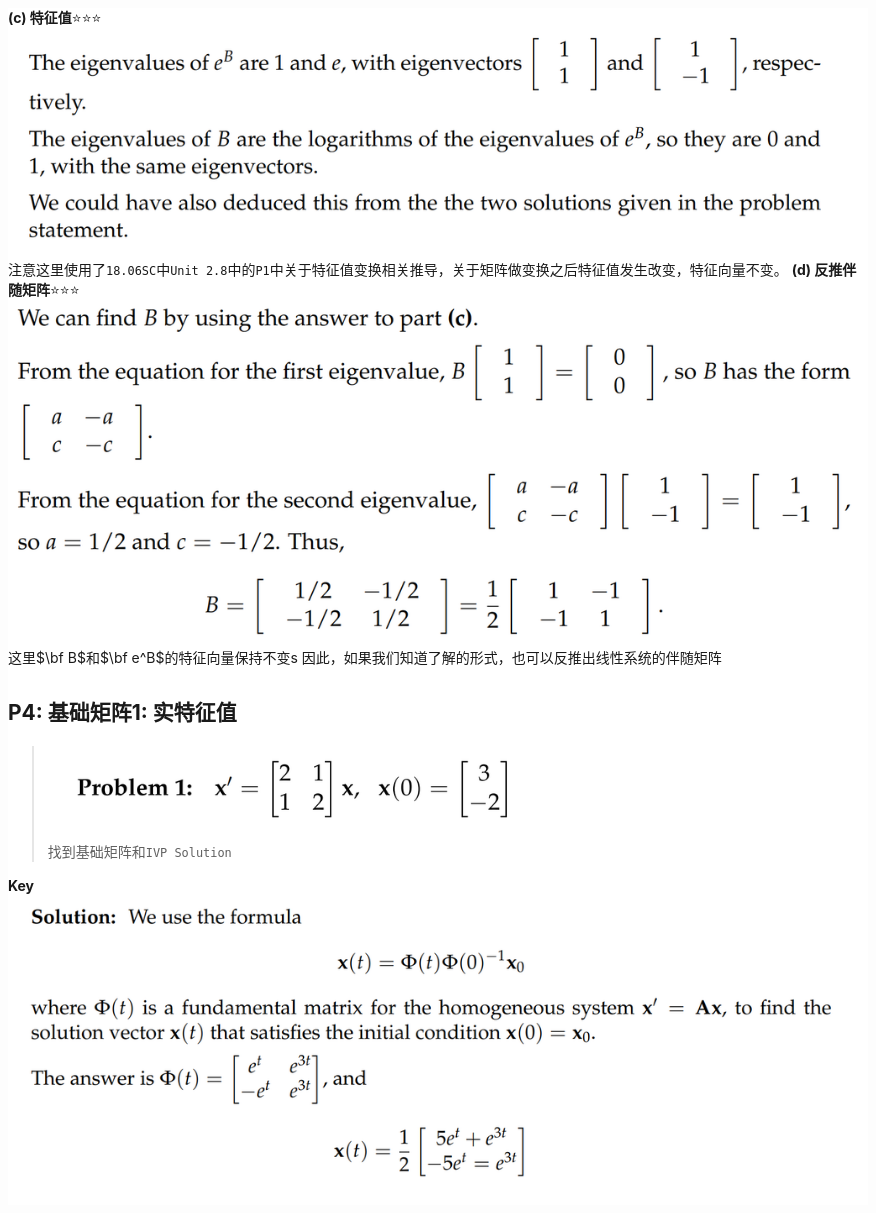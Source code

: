 **(c) 特征值**⭐⭐⭐![image.png](./4.4_Matrix_Exponentials.assets/20230302_1450133373.png)
注意这里使用了`18.06SC`中`Unit 2.8`中的`P1`中关于特征值变换相关推导，关于矩阵做变换之后特征值发生改变，特征向量不变。
**(d) 反推伴随矩阵**⭐⭐⭐![image.png](./4.4_Matrix_Exponentials.assets/20230302_1450143793.png)
这里$\bf B$和$\bf e^B$的特征向量保持不变s
因此，如果我们知道了解的形式，也可以反推出线性系统的伴随矩阵


## P4: 基础矩阵1: 实特征值
> ![image.png](./4.4_Matrix_Exponentials.assets/20230302_1450147889.png)
> 找到基础矩阵和`IVP Solution`

**Key**![image.png](./4.4_Matrix_Exponentials.assets/20230302_1450141531.png)

